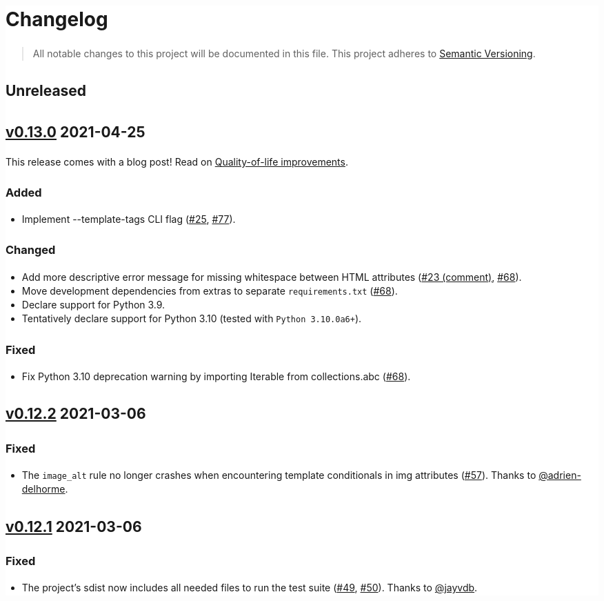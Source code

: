 # Changelog

> All notable changes to this project will be documented in this file. This project adheres to [Semantic Versioning](https://semver.org/spec/v2.0.0.html).

## Unreleased

## [v0.13.0](https://github.com/thibaudcolas/curlylint/releases/tag/v0.13.0) 2021-04-25

This release comes with a blog post! Read on [Quality-of-life improvements](https://www.curlylint.org/blog/quality-of-life-improvements).

### Added

- Implement --template-tags CLI flag ([#25](https://github.com/thibaudcolas/curlylint/issues/25), [#77](https://github.com/thibaudcolas/curlylint/pull/77)).

### Changed

- Add more descriptive error message for missing whitespace between HTML attributes ([#23 (comment)](https://github.com/thibaudcolas/curlylint/issues/23#issuecomment-700622837), [#68](https://github.com/thibaudcolas/curlylint/pull/68)).
- Move development dependencies from extras to separate `requirements.txt` ([#68](https://github.com/thibaudcolas/curlylint/pull/68)).
- Declare support for Python 3.9.
- Tentatively declare support for Python 3.10 (tested with `Python 3.10.0a6+`).

### Fixed

- Fix Python 3.10 deprecation warning by importing Iterable from collections.abc ([#68](https://github.com/thibaudcolas/curlylint/pull/68)).

## [v0.12.2](https://github.com/thibaudcolas/curlylint/releases/tag/v0.12.2) 2021-03-06

### Fixed

- The `image_alt` rule no longer crashes when encountering template conditionals in img attributes ([#57](https://github.com/thibaudcolas/curlylint/pull/57)). Thanks to [@adrien-delhorme](https://github.com/adrien-delhorme).

## [v0.12.1](https://github.com/thibaudcolas/curlylint/releases/tag/v0.12.1) 2021-03-06

### Fixed

- The project’s sdist now includes all needed files to run the test suite ([#49](https://github.com/thibaudcolas/curlylint/issues/49), [#50](https://github.com/thibaudcolas/curlylint/pull/50)). Thanks to [@jayvdb](https://github.com/jayvdb).
